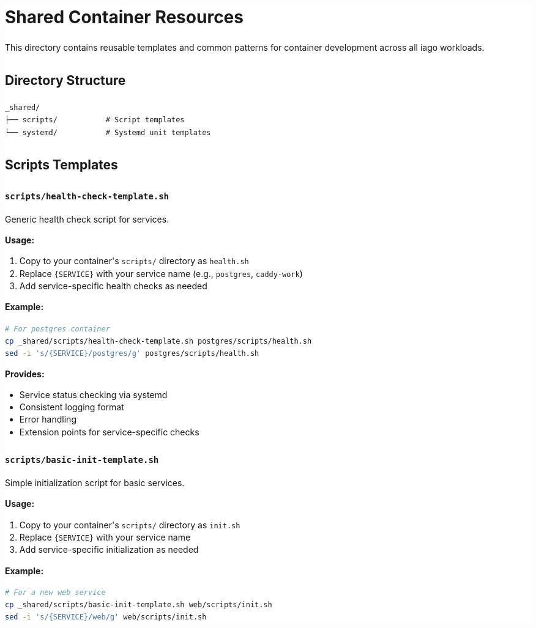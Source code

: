 # Shared Container Resources

This directory contains reusable templates and common patterns for container development across all iago workloads.

## Directory Structure

```
_shared/
├── scripts/           # Script templates
└── systemd/           # Systemd unit templates
```

## Scripts Templates

### `scripts/health-check-template.sh`

Generic health check script for services.

**Usage:**
1. Copy to your container's `scripts/` directory as `health.sh`
2. Replace `{SERVICE}` with your service name (e.g., `postgres`, `caddy-work`)
3. Add service-specific health checks as needed

**Example:**
```bash
# For postgres container
cp _shared/scripts/health-check-template.sh postgres/scripts/health.sh
sed -i 's/{SERVICE}/postgres/g' postgres/scripts/health.sh
```

**Provides:**
- Service status checking via systemd
- Consistent logging format
- Error handling
- Extension points for service-specific checks

### `scripts/basic-init-template.sh`

Simple initialization script for basic services.

**Usage:**
1. Copy to your container's `scripts/` directory as `init.sh`
2. Replace `{SERVICE}` with your service name
3. Add service-specific initialization as needed

**Example:**
```bash
# For a new web service
cp _shared/scripts/basic-init-template.sh web/scripts/init.sh
sed -i 's/{SERVICE}/web/g' web/scripts/init.sh
```
